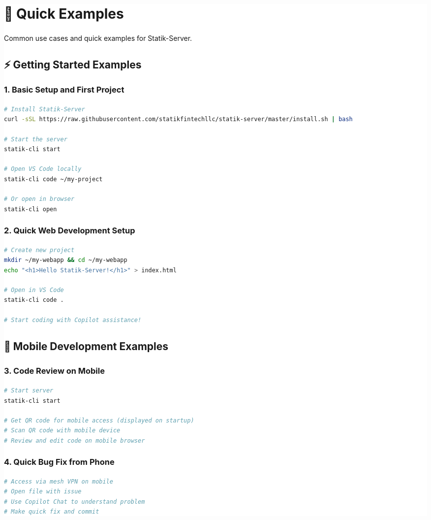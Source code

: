 # 🚀 Quick Examples

Common use cases and quick examples for Statik-Server.

## ⚡ Getting Started Examples

### 1. Basic Setup and First Project
```bash
# Install Statik-Server
curl -sSL https://raw.githubusercontent.com/statikfintechllc/statik-server/master/install.sh | bash

# Start the server
statik-cli start

# Open VS Code locally
statik-cli code ~/my-project

# Or open in browser
statik-cli open
```

### 2. Quick Web Development Setup
```bash
# Create new project
mkdir ~/my-webapp && cd ~/my-webapp
echo "<h1>Hello Statik-Server!</h1>" > index.html

# Open in VS Code
statik-cli code .

# Start coding with Copilot assistance!
```

## 📱 Mobile Development Examples

### 3. Code Review on Mobile
```bash
# Start server
statik-cli start

# Get QR code for mobile access (displayed on startup)
# Scan QR code with mobile device
# Review and edit code on mobile browser
```

### 4. Quick Bug Fix from Phone
```bash
# Access via mesh VPN on mobile
# Open file with issue
# Use Copilot Chat to understand problem
# Make quick fix and commit
```

